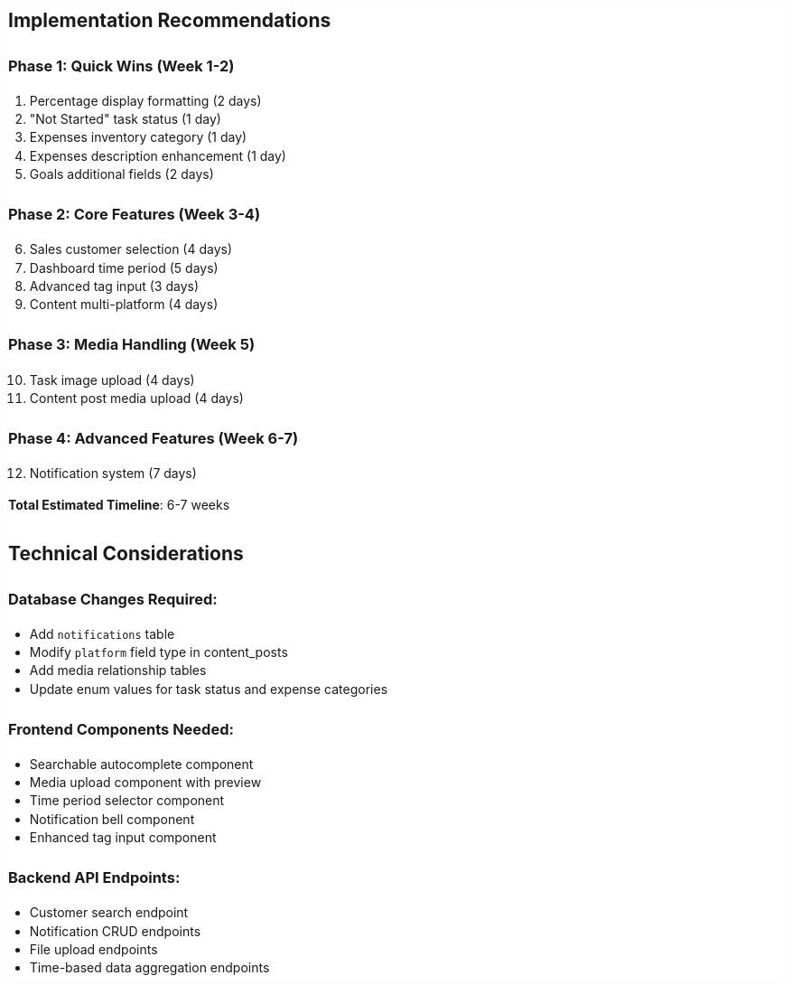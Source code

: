 ## Implementation Recommendations

### Phase 1: Quick Wins (Week 1-2)

1. Percentage display formatting (2 days)
2. "Not Started" task status (1 day)
3. Expenses inventory category (1 day)
4. Expenses description enhancement (1 day)
5. Goals additional fields (2 days)

### Phase 2: Core Features (Week 3-4)

6. Sales customer selection (4 days)
7. Dashboard time period (5 days)
8. Advanced tag input (3 days)
9. Content multi-platform (4 days)

### Phase 3: Media Handling (Week 5)

10. Task image upload (4 days)
11. Content post media upload (4 days)

### Phase 4: Advanced Features (Week 6-7)

12. Notification system (7 days)

**Total Estimated Timeline**: 6-7 weeks

## Technical Considerations

### Database Changes Required:

-   Add `notifications` table
-   Modify `platform` field type in content_posts
-   Add media relationship tables
-   Update enum values for task status and expense categories

### Frontend Components Needed:

-   Searchable autocomplete component
-   Media upload component with preview
-   Time period selector component
-   Notification bell component
-   Enhanced tag input component

### Backend API Endpoints:

-   Customer search endpoint
-   Notification CRUD endpoints
-   File upload endpoints
-   Time-based data aggregation endpoints
